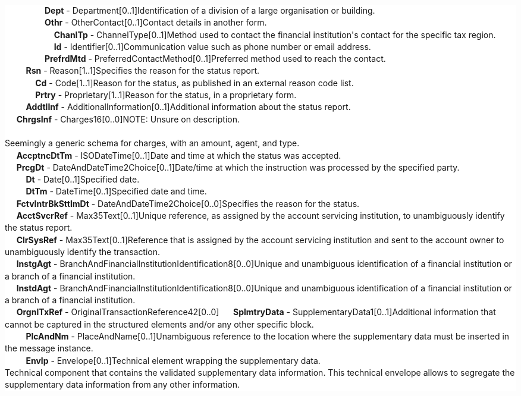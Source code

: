 <tr class=optional><td>&nbsp;&nbsp;&nbsp;&nbsp;&nbsp;&nbsp;&nbsp;&nbsp;&nbsp;&nbsp;&nbsp;&nbsp;&nbsp;&nbsp;&nbsp;&nbsp;  <b>Dept</b> - Department</td><td>[0..1]</td><td>Identification of a division of a large organisation or building.<br></td></tr>
<tr class=optional><td>&nbsp;&nbsp;&nbsp;&nbsp;&nbsp;&nbsp;&nbsp;&nbsp;&nbsp;&nbsp;&nbsp;&nbsp;&nbsp;&nbsp;&nbsp;&nbsp;  <b>Othr</b> - OtherContact</td><td>[0..1]</td><td>Contact details in another form.<br></td></tr>
<tr class=optional><td>&nbsp;&nbsp;&nbsp;&nbsp;&nbsp;&nbsp;&nbsp;&nbsp;&nbsp;&nbsp;&nbsp;&nbsp;&nbsp;&nbsp;&nbsp;&nbsp;&nbsp;&nbsp;&nbsp;&nbsp;  <b>ChanlTp</b> - ChannelType</td><td>[0..1]</td><td>Method used to contact the financial institution's contact for the specific tax region.<br></td></tr>
<tr class=optional><td>&nbsp;&nbsp;&nbsp;&nbsp;&nbsp;&nbsp;&nbsp;&nbsp;&nbsp;&nbsp;&nbsp;&nbsp;&nbsp;&nbsp;&nbsp;&nbsp;&nbsp;&nbsp;&nbsp;&nbsp;  <b>Id</b> - Identifier</td><td>[0..1]</td><td>Communication value such as phone number or email address.<br></td></tr>
<tr class=optional><td>&nbsp;&nbsp;&nbsp;&nbsp;&nbsp;&nbsp;&nbsp;&nbsp;&nbsp;&nbsp;&nbsp;&nbsp;&nbsp;&nbsp;&nbsp;&nbsp;  <b>PrefrdMtd</b> - PreferredContactMethod</td><td>[0..1]</td><td>Preferred method used to reach the contact.<br></td></tr>
<tr class=required><td>&nbsp;&nbsp;&nbsp;&nbsp;&nbsp;&nbsp;&nbsp;&nbsp;  <b>Rsn</b> - Reason</td><td>[1..1]</td><td>Specifies the reason for the status report.<br></td></tr>
<tr class=required><td>&nbsp;&nbsp;&nbsp;&nbsp;&nbsp;&nbsp;&nbsp;&nbsp;&nbsp;&nbsp;&nbsp;&nbsp;  <b>Cd</b> - Code</td><td>[1..1]</td><td>Reason for the status, as published in an external reason code list.<br></td></tr>
<tr class=required><td>&nbsp;&nbsp;&nbsp;&nbsp;&nbsp;&nbsp;&nbsp;&nbsp;&nbsp;&nbsp;&nbsp;&nbsp;  <b>Prtry</b> - Proprietary</td><td>[1..1]</td><td>Reason for the status, in a proprietary form.<br></td></tr>
<tr class=optional><td>&nbsp;&nbsp;&nbsp;&nbsp;&nbsp;&nbsp;&nbsp;&nbsp;  <b>AddtlInf</b> - AdditionalInformation</td><td>[0..1]</td><td>Additional information about the status report.<br></td></tr>
<tr class=unsupported><td>&nbsp;&nbsp;&nbsp;&nbsp;  <b>ChrgsInf</b> - Charges16</td><td>[0..0]</td><td>NOTE: Unsure on description.<br><br>Seemingly a generic schema for charges, with an amount, agent, and type.<br></td></tr>
<tr class=optional><td>&nbsp;&nbsp;&nbsp;&nbsp;  <b>AccptncDtTm</b> - ISODateTime</td><td>[0..1]</td><td>Date and time at which the status was accepted.<br></td></tr>
<tr class=optional><td>&nbsp;&nbsp;&nbsp;&nbsp;  <b>PrcgDt</b> - DateAndDateTime2Choice</td><td>[0..1]</td><td>Date/time at which the instruction was processed by the specified party.<br></td></tr>
<tr class=optional><td>&nbsp;&nbsp;&nbsp;&nbsp;&nbsp;&nbsp;&nbsp;&nbsp;  <b>Dt</b> - Date</td><td>[0..1]</td><td>Specified date.<br></td></tr>
<tr class=optional><td>&nbsp;&nbsp;&nbsp;&nbsp;&nbsp;&nbsp;&nbsp;&nbsp;  <b>DtTm</b> - DateTime</td><td>[0..1]</td><td>Specified date and time.<br></td></tr>
<tr class=unsupported><td>&nbsp;&nbsp;&nbsp;&nbsp;  <b>FctvIntrBkSttlmDt</b> - DateAndDateTime2Choice</td><td>[0..0]</td><td>Specifies the reason for the status.<br></td></tr>
<tr class=optional><td>&nbsp;&nbsp;&nbsp;&nbsp;  <b>AcctSvcrRef</b> - Max35Text</td><td>[0..1]</td><td>Unique reference, as assigned by the account servicing institution, to unambiguously identify the status report.<br></td></tr>
<tr class=optional><td>&nbsp;&nbsp;&nbsp;&nbsp;  <b>ClrSysRef</b> - Max35Text</td><td>[0..1]</td><td>Reference that is assigned by the account servicing institution and sent to the account owner to unambiguously identify the transaction.<br></td></tr>
<tr class=unsupported><td>&nbsp;&nbsp;&nbsp;&nbsp;  <b>InstgAgt</b> - BranchAndFinancialInstitutionIdentification8</td><td>[0..0]</td><td>Unique and unambiguous identification of a financial institution or a branch of a financial institution.<br></td></tr>
<tr class=unsupported><td>&nbsp;&nbsp;&nbsp;&nbsp;  <b>InstdAgt</b> - BranchAndFinancialInstitutionIdentification8</td><td>[0..0]</td><td>Unique and unambiguous identification of a financial institution or a branch of a financial institution.<br></td></tr>
<tr class=unsupported><td>&nbsp;&nbsp;&nbsp;&nbsp;  <b>OrgnlTxRef</b> - OriginalTransactionReference42</td><td>[0..0]</td><td></td></tr>
<tr class=optional><td>&nbsp;&nbsp;&nbsp;&nbsp;  <b>SplmtryData</b> - SupplementaryData1</td><td>[0..1]</td><td>Additional information that cannot be captured in the structured elements and/or any other specific block.<br></td></tr>
<tr class=optional><td>&nbsp;&nbsp;&nbsp;&nbsp;&nbsp;&nbsp;&nbsp;&nbsp;  <b>PlcAndNm</b> - PlaceAndName</td><td>[0..1]</td><td>Unambiguous reference to the location where the supplementary data must be inserted in the message instance.<br></td></tr>
<tr class=optional><td>&nbsp;&nbsp;&nbsp;&nbsp;&nbsp;&nbsp;&nbsp;&nbsp;  <b>Envlp</b> - Envelope</td><td>[0..1]</td><td>Technical element wrapping the supplementary data.<br>Technical component that contains the validated supplementary data information. This technical envelope allows to segregate the supplementary data information from any other information.<br></td></tr>